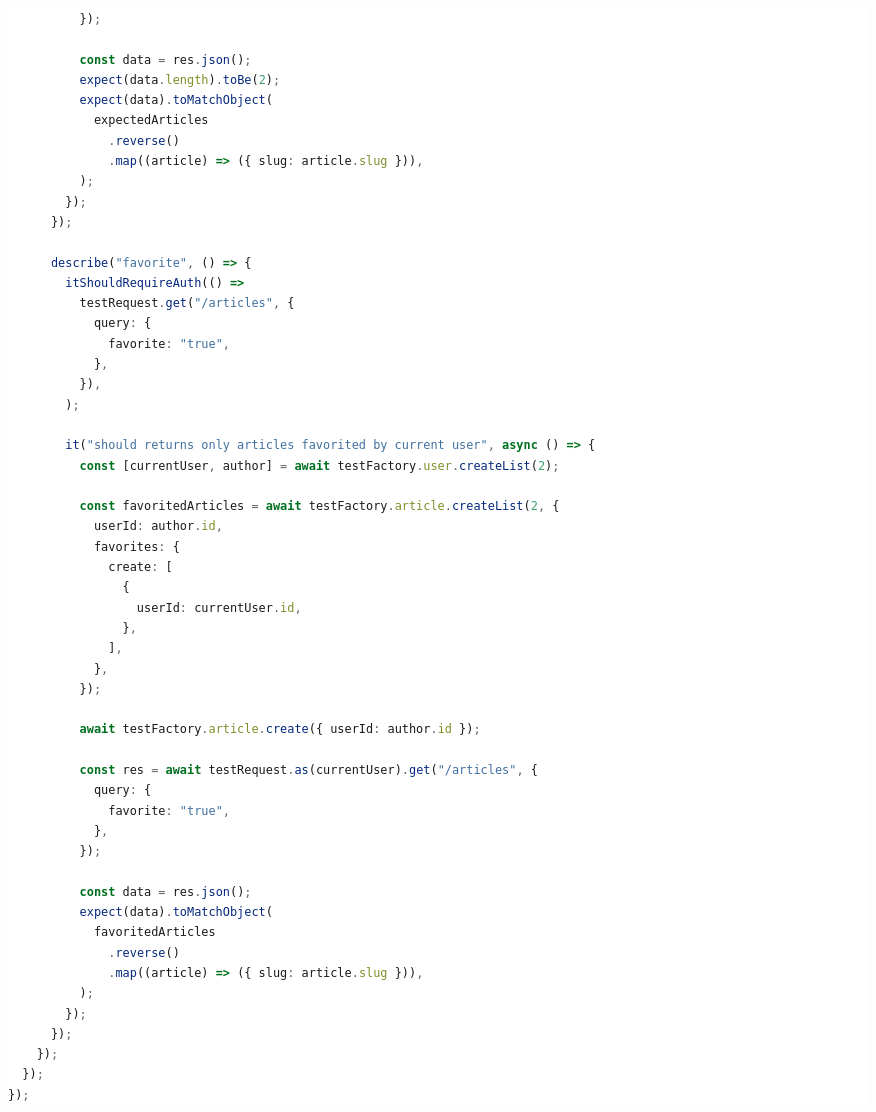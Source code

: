 ```ts
          });

          const data = res.json();
          expect(data.length).toBe(2);
          expect(data).toMatchObject(
            expectedArticles
              .reverse()
              .map((article) => ({ slug: article.slug })),
          );
        });
      });

      describe("favorite", () => {
        itShouldRequireAuth(() =>
          testRequest.get("/articles", {
            query: {
              favorite: "true",
            },
          }),
        );

        it("should returns only articles favorited by current user", async () => {
          const [currentUser, author] = await testFactory.user.createList(2);

          const favoritedArticles = await testFactory.article.createList(2, {
            userId: author.id,
            favorites: {
              create: [
                {
                  userId: currentUser.id,
                },
              ],
            },
          });

          await testFactory.article.create({ userId: author.id });

          const res = await testRequest.as(currentUser).get("/articles", {
            query: {
              favorite: "true",
            },
          });

          const data = res.json();
          expect(data).toMatchObject(
            favoritedArticles
              .reverse()
              .map((article) => ({ slug: article.slug })),
          );
        });
      });
    });
  });
});
```
